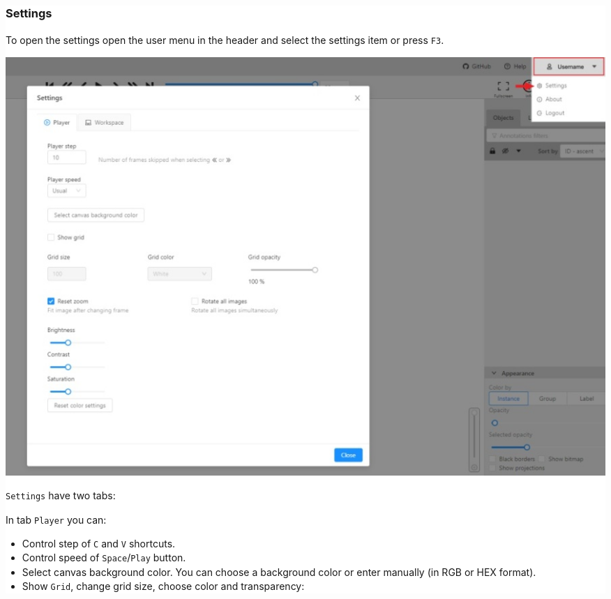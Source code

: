 
### Settings

To open the settings open the user menu in the header and select the settings item or press `F3`.

![](images/image067.jpg)

`Settings` have two tabs:

In tab `Player` you can:

- Control step of `C` and `V` shortcuts.
- Control speed of `Space`/`Play` button.
- Select canvas background color. You can choose a background color or enter manually (in RGB or HEX format).
- Show `Grid`, change grid size, choose color and transparency:
